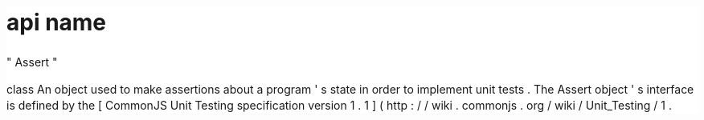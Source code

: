 api
name
=
"
Assert
"
>
class
An
object
used
to
make
assertions
about
a
program
'
s
state
in
order
to
implement
unit
tests
.
The
Assert
object
'
s
interface
is
defined
by
the
[
CommonJS
Unit
Testing
specification
version
1
.
1
]
(
http
:
/
/
wiki
.
commonjs
.
org
/
wiki
/
Unit_Testing
/
1
.